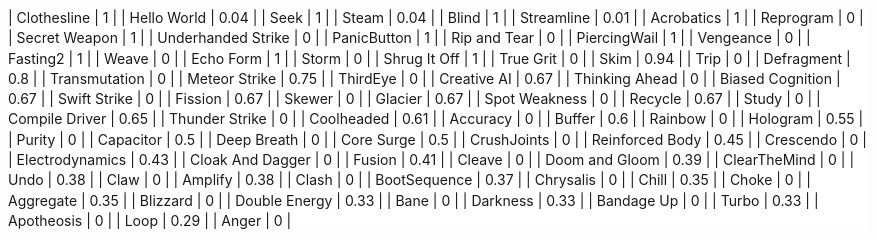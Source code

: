 | Clothesline        |        1    |     | Hello World        |        0.04 |
| Seek               |        1    |     | Steam              |        0.04 |
| Blind              |        1    |     | Streamline         |        0.01 |
| Acrobatics         |        1    |     | Reprogram          |        0    |
| Secret Weapon      |        1    |     | Underhanded Strike |        0    |
| PanicButton        |        1    |     | Rip and Tear       |        0    |
| PiercingWail       |        1    |     | Vengeance          |        0    |
| Fasting2           |        1    |     | Weave              |        0    |
| Echo Form          |        1    |     | Storm              |        0    |
| Shrug It Off       |        1    |     | True Grit          |        0    |
| Skim               |        0.94 |     | Trip               |        0    |
| Defragment         |        0.8  |     | Transmutation      |        0    |
| Meteor Strike      |        0.75 |     | ThirdEye           |        0    |
| Creative AI        |        0.67 |     | Thinking Ahead     |        0    |
| Biased Cognition   |        0.67 |     | Swift Strike       |        0    |
| Fission            |        0.67 |     | Skewer             |        0    |
| Glacier            |        0.67 |     | Spot Weakness      |        0    |
| Recycle            |        0.67 |     | Study              |        0    |
| Compile Driver     |        0.65 |     | Thunder Strike     |        0    |
| Coolheaded         |        0.61 |     | Accuracy           |        0    |
| Buffer             |        0.6  |     | Rainbow            |        0    |
| Hologram           |        0.55 |     | Purity             |        0    |
| Capacitor          |        0.5  |     | Deep Breath        |        0    |
| Core Surge         |        0.5  |     | CrushJoints        |        0    |
| Reinforced Body    |        0.45 |     | Crescendo          |        0    |
| Electrodynamics    |        0.43 |     | Cloak And Dagger   |        0    |
| Fusion             |        0.41 |     | Cleave             |        0    |
| Doom and Gloom     |        0.39 |     | ClearTheMind       |        0    |
| Undo               |        0.38 |     | Claw               |        0    |
| Amplify            |        0.38 |     | Clash              |        0    |
| BootSequence       |        0.37 |     | Chrysalis          |        0    |
| Chill              |        0.35 |     | Choke              |        0    |
| Aggregate          |        0.35 |     | Blizzard           |        0    |
| Double Energy      |        0.33 |     | Bane               |        0    |
| Darkness           |        0.33 |     | Bandage Up         |        0    |
| Turbo              |        0.33 |     | Apotheosis         |        0    |
| Loop               |        0.29 |     | Anger              |        0    |
